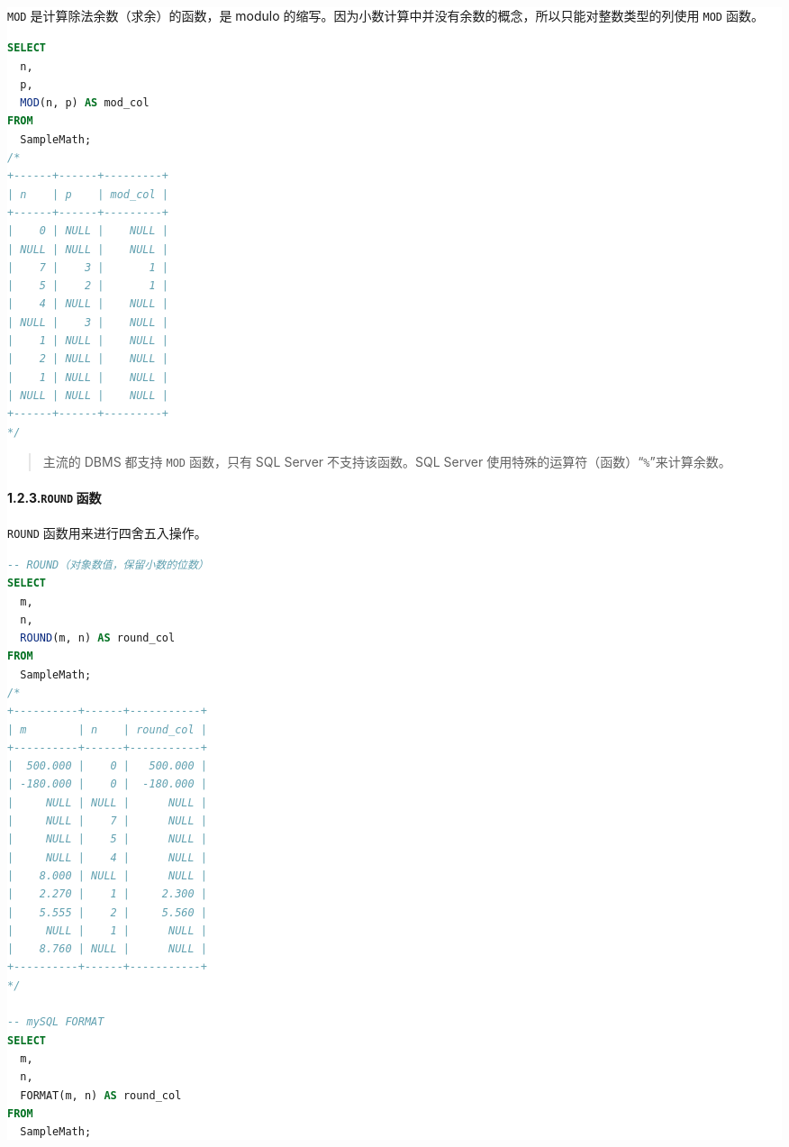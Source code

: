 `MOD` 是计算除法余数（求余）的函数，是 modulo 的缩写。因为小数计算中并没有余数的概念，所以只能对整数类型的列使用 `MOD` 函数。

```sql
SELECT
  n,
  p,
  MOD(n, p) AS mod_col
FROM
  SampleMath;
/*
+------+------+---------+
| n    | p    | mod_col |
+------+------+---------+
|    0 | NULL |    NULL |
| NULL | NULL |    NULL |
|    7 |    3 |       1 |
|    5 |    2 |       1 |
|    4 | NULL |    NULL |
| NULL |    3 |    NULL |
|    1 | NULL |    NULL |
|    2 | NULL |    NULL |
|    1 | NULL |    NULL |
| NULL | NULL |    NULL |
+------+------+---------+
*/
```

> 主流的 DBMS 都支持 `MOD` 函数，只有 SQL Server 不支持该函数。SQL Server 使用特殊的运算符（函数）“`%`”来计算余数。

#### 1.2.3.`ROUND` 函数

`ROUND` 函数用来进行四舍五入操作。

```sql
-- ROUND（对象数值，保留小数的位数）
SELECT
  m,
  n,
  ROUND(m, n) AS round_col
FROM
  SampleMath;
/*
+----------+------+-----------+
| m        | n    | round_col |
+----------+------+-----------+
|  500.000 |    0 |   500.000 |
| -180.000 |    0 |  -180.000 |
|     NULL | NULL |      NULL |
|     NULL |    7 |      NULL |
|     NULL |    5 |      NULL |
|     NULL |    4 |      NULL |
|    8.000 | NULL |      NULL |
|    2.270 |    1 |     2.300 |
|    5.555 |    2 |     5.560 |
|     NULL |    1 |      NULL |
|    8.760 | NULL |      NULL |
+----------+------+-----------+
*/

-- mySQL FORMAT
SELECT
  m,
  n,
  FORMAT(m, n) AS round_col
FROM
  SampleMath;
```